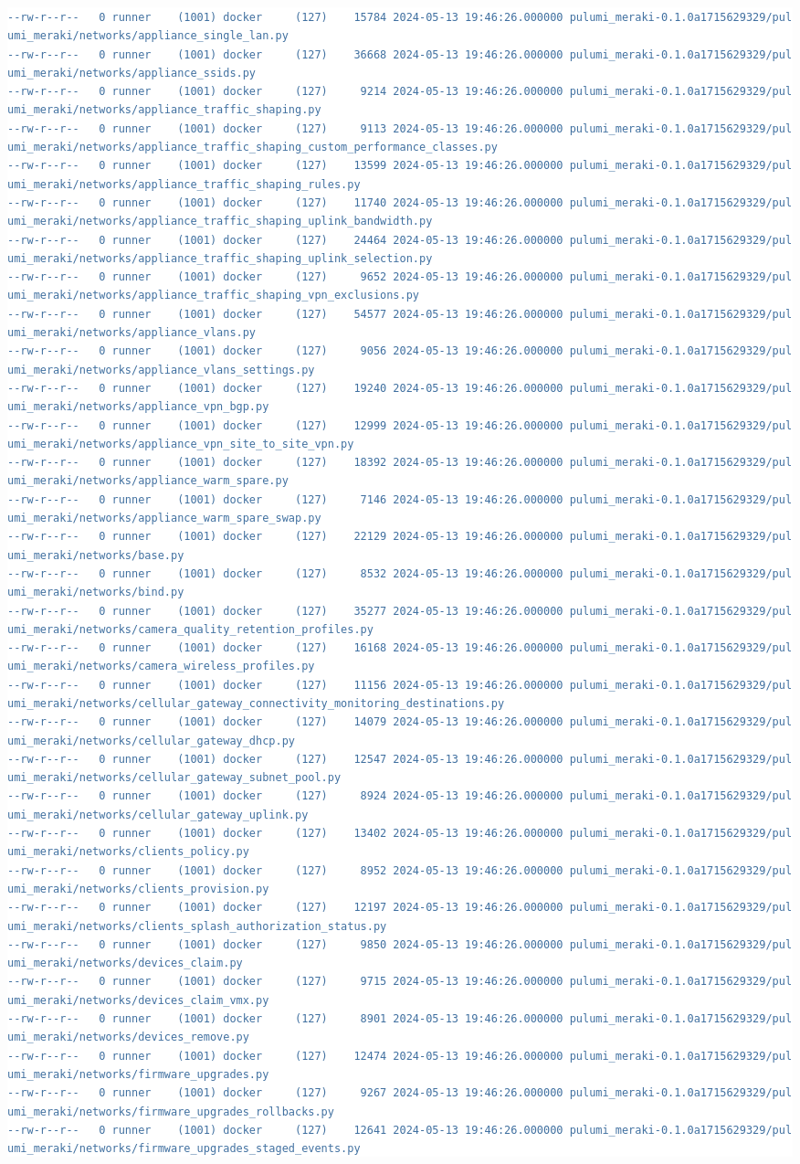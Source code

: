 ```diff
--rw-r--r--   0 runner    (1001) docker     (127)    15784 2024-05-13 19:46:26.000000 pulumi_meraki-0.1.0a1715629329/pulumi_meraki/networks/appliance_single_lan.py
--rw-r--r--   0 runner    (1001) docker     (127)    36668 2024-05-13 19:46:26.000000 pulumi_meraki-0.1.0a1715629329/pulumi_meraki/networks/appliance_ssids.py
--rw-r--r--   0 runner    (1001) docker     (127)     9214 2024-05-13 19:46:26.000000 pulumi_meraki-0.1.0a1715629329/pulumi_meraki/networks/appliance_traffic_shaping.py
--rw-r--r--   0 runner    (1001) docker     (127)     9113 2024-05-13 19:46:26.000000 pulumi_meraki-0.1.0a1715629329/pulumi_meraki/networks/appliance_traffic_shaping_custom_performance_classes.py
--rw-r--r--   0 runner    (1001) docker     (127)    13599 2024-05-13 19:46:26.000000 pulumi_meraki-0.1.0a1715629329/pulumi_meraki/networks/appliance_traffic_shaping_rules.py
--rw-r--r--   0 runner    (1001) docker     (127)    11740 2024-05-13 19:46:26.000000 pulumi_meraki-0.1.0a1715629329/pulumi_meraki/networks/appliance_traffic_shaping_uplink_bandwidth.py
--rw-r--r--   0 runner    (1001) docker     (127)    24464 2024-05-13 19:46:26.000000 pulumi_meraki-0.1.0a1715629329/pulumi_meraki/networks/appliance_traffic_shaping_uplink_selection.py
--rw-r--r--   0 runner    (1001) docker     (127)     9652 2024-05-13 19:46:26.000000 pulumi_meraki-0.1.0a1715629329/pulumi_meraki/networks/appliance_traffic_shaping_vpn_exclusions.py
--rw-r--r--   0 runner    (1001) docker     (127)    54577 2024-05-13 19:46:26.000000 pulumi_meraki-0.1.0a1715629329/pulumi_meraki/networks/appliance_vlans.py
--rw-r--r--   0 runner    (1001) docker     (127)     9056 2024-05-13 19:46:26.000000 pulumi_meraki-0.1.0a1715629329/pulumi_meraki/networks/appliance_vlans_settings.py
--rw-r--r--   0 runner    (1001) docker     (127)    19240 2024-05-13 19:46:26.000000 pulumi_meraki-0.1.0a1715629329/pulumi_meraki/networks/appliance_vpn_bgp.py
--rw-r--r--   0 runner    (1001) docker     (127)    12999 2024-05-13 19:46:26.000000 pulumi_meraki-0.1.0a1715629329/pulumi_meraki/networks/appliance_vpn_site_to_site_vpn.py
--rw-r--r--   0 runner    (1001) docker     (127)    18392 2024-05-13 19:46:26.000000 pulumi_meraki-0.1.0a1715629329/pulumi_meraki/networks/appliance_warm_spare.py
--rw-r--r--   0 runner    (1001) docker     (127)     7146 2024-05-13 19:46:26.000000 pulumi_meraki-0.1.0a1715629329/pulumi_meraki/networks/appliance_warm_spare_swap.py
--rw-r--r--   0 runner    (1001) docker     (127)    22129 2024-05-13 19:46:26.000000 pulumi_meraki-0.1.0a1715629329/pulumi_meraki/networks/base.py
--rw-r--r--   0 runner    (1001) docker     (127)     8532 2024-05-13 19:46:26.000000 pulumi_meraki-0.1.0a1715629329/pulumi_meraki/networks/bind.py
--rw-r--r--   0 runner    (1001) docker     (127)    35277 2024-05-13 19:46:26.000000 pulumi_meraki-0.1.0a1715629329/pulumi_meraki/networks/camera_quality_retention_profiles.py
--rw-r--r--   0 runner    (1001) docker     (127)    16168 2024-05-13 19:46:26.000000 pulumi_meraki-0.1.0a1715629329/pulumi_meraki/networks/camera_wireless_profiles.py
--rw-r--r--   0 runner    (1001) docker     (127)    11156 2024-05-13 19:46:26.000000 pulumi_meraki-0.1.0a1715629329/pulumi_meraki/networks/cellular_gateway_connectivity_monitoring_destinations.py
--rw-r--r--   0 runner    (1001) docker     (127)    14079 2024-05-13 19:46:26.000000 pulumi_meraki-0.1.0a1715629329/pulumi_meraki/networks/cellular_gateway_dhcp.py
--rw-r--r--   0 runner    (1001) docker     (127)    12547 2024-05-13 19:46:26.000000 pulumi_meraki-0.1.0a1715629329/pulumi_meraki/networks/cellular_gateway_subnet_pool.py
--rw-r--r--   0 runner    (1001) docker     (127)     8924 2024-05-13 19:46:26.000000 pulumi_meraki-0.1.0a1715629329/pulumi_meraki/networks/cellular_gateway_uplink.py
--rw-r--r--   0 runner    (1001) docker     (127)    13402 2024-05-13 19:46:26.000000 pulumi_meraki-0.1.0a1715629329/pulumi_meraki/networks/clients_policy.py
--rw-r--r--   0 runner    (1001) docker     (127)     8952 2024-05-13 19:46:26.000000 pulumi_meraki-0.1.0a1715629329/pulumi_meraki/networks/clients_provision.py
--rw-r--r--   0 runner    (1001) docker     (127)    12197 2024-05-13 19:46:26.000000 pulumi_meraki-0.1.0a1715629329/pulumi_meraki/networks/clients_splash_authorization_status.py
--rw-r--r--   0 runner    (1001) docker     (127)     9850 2024-05-13 19:46:26.000000 pulumi_meraki-0.1.0a1715629329/pulumi_meraki/networks/devices_claim.py
--rw-r--r--   0 runner    (1001) docker     (127)     9715 2024-05-13 19:46:26.000000 pulumi_meraki-0.1.0a1715629329/pulumi_meraki/networks/devices_claim_vmx.py
--rw-r--r--   0 runner    (1001) docker     (127)     8901 2024-05-13 19:46:26.000000 pulumi_meraki-0.1.0a1715629329/pulumi_meraki/networks/devices_remove.py
--rw-r--r--   0 runner    (1001) docker     (127)    12474 2024-05-13 19:46:26.000000 pulumi_meraki-0.1.0a1715629329/pulumi_meraki/networks/firmware_upgrades.py
--rw-r--r--   0 runner    (1001) docker     (127)     9267 2024-05-13 19:46:26.000000 pulumi_meraki-0.1.0a1715629329/pulumi_meraki/networks/firmware_upgrades_rollbacks.py
--rw-r--r--   0 runner    (1001) docker     (127)    12641 2024-05-13 19:46:26.000000 pulumi_meraki-0.1.0a1715629329/pulumi_meraki/networks/firmware_upgrades_staged_events.py
```